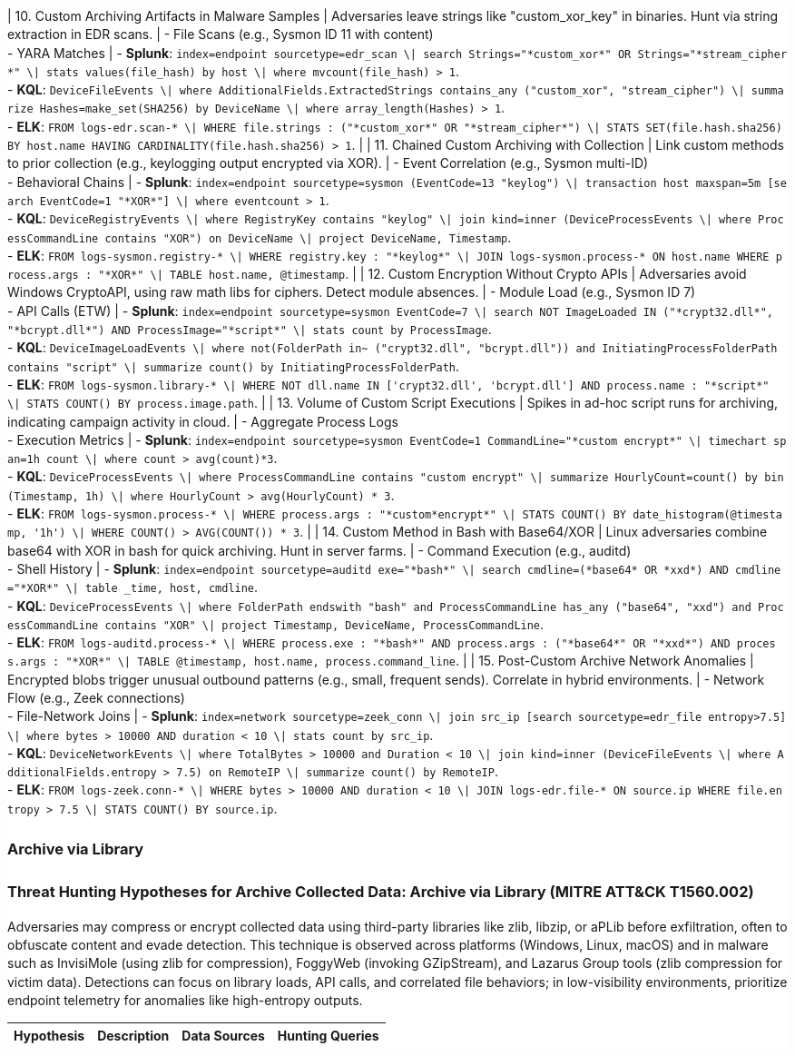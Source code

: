 | 10. Custom Archiving Artifacts in Malware Samples | Adversaries leave strings like "custom_xor_key" in binaries. Hunt via string extraction in EDR scans. | - File Scans (e.g., Sysmon ID 11 with content)<br>- YARA Matches | - **Splunk**: `index=endpoint sourcetype=edr_scan \| search Strings="*custom_xor*" OR Strings="*stream_cipher*" \| stats values(file_hash) by host \| where mvcount(file_hash) > 1`.<br>- **KQL**: `DeviceFileEvents \| where AdditionalFields.ExtractedStrings contains_any ("custom_xor", "stream_cipher") \| summarize Hashes=make_set(SHA256) by DeviceName \| where array_length(Hashes) > 1`.<br>- **ELK**: `FROM logs-edr.scan-* \| WHERE file.strings : ("*custom_xor*" OR "*stream_cipher*") \| STATS SET(file.hash.sha256) BY host.name HAVING CARDINALITY(file.hash.sha256) > 1`. |
| 11. Chained Custom Archiving with Collection | Link custom methods to prior collection (e.g., keylogging output encrypted via XOR). | - Event Correlation (e.g., Sysmon multi-ID)<br>- Behavioral Chains | - **Splunk**: `index=endpoint sourcetype=sysmon (EventCode=13 "keylog") \| transaction host maxspan=5m [search EventCode=1 "*XOR*"] \| where eventcount > 1`.<br>- **KQL**: `DeviceRegistryEvents \| where RegistryKey contains "keylog" \| join kind=inner (DeviceProcessEvents \| where ProcessCommandLine contains "XOR") on DeviceName \| project DeviceName, Timestamp`.<br>- **ELK**: `FROM logs-sysmon.registry-* \| WHERE registry.key : "*keylog*" \| JOIN logs-sysmon.process-* ON host.name WHERE process.args : "*XOR*" \| TABLE host.name, @timestamp`. |
| 12. Custom Encryption Without Crypto APIs | Adversaries avoid Windows CryptoAPI, using raw math libs for ciphers. Detect module absences. | - Module Load (e.g., Sysmon ID 7)<br>- API Calls (ETW) | - **Splunk**: `index=endpoint sourcetype=sysmon EventCode=7 \| search NOT ImageLoaded IN ("*crypt32.dll*", "*bcrypt.dll*") AND ProcessImage="*script*" \| stats count by ProcessImage`.<br>- **KQL**: `DeviceImageLoadEvents \| where not(FolderPath in~ ("crypt32.dll", "bcrypt.dll")) and InitiatingProcessFolderPath contains "script" \| summarize count() by InitiatingProcessFolderPath`.<br>- **ELK**: `FROM logs-sysmon.library-* \| WHERE NOT dll.name IN ['crypt32.dll', 'bcrypt.dll'] AND process.name : "*script*" \| STATS COUNT() BY process.image.path`. |
| 13. Volume of Custom Script Executions | Spikes in ad-hoc script runs for archiving, indicating campaign activity in cloud. | - Aggregate Process Logs<br>- Execution Metrics | - **Splunk**: `index=endpoint sourcetype=sysmon EventCode=1 CommandLine="*custom encrypt*" \| timechart span=1h count \| where count > avg(count)*3`.<br>- **KQL**: `DeviceProcessEvents \| where ProcessCommandLine contains "custom encrypt" \| summarize HourlyCount=count() by bin(Timestamp, 1h) \| where HourlyCount > avg(HourlyCount) * 3`.<br>- **ELK**: `FROM logs-sysmon.process-* \| WHERE process.args : "*custom*encrypt*" \| STATS COUNT() BY date_histogram(@timestamp, '1h') \| WHERE COUNT() > AVG(COUNT()) * 3`. |
| 14. Custom Method in Bash with Base64/XOR | Linux adversaries combine base64 with XOR in bash for quick archiving. Hunt in server farms. | - Command Execution (e.g., auditd)<br>- Shell History | - **Splunk**: `index=endpoint sourcetype=auditd exe="*bash*" \| search cmdline=(*base64* OR *xxd*) AND cmdline="*XOR*" \| table _time, host, cmdline`.<br>- **KQL**: `DeviceProcessEvents \| where FolderPath endswith "bash" and ProcessCommandLine has_any ("base64", "xxd") and ProcessCommandLine contains "XOR" \| project Timestamp, DeviceName, ProcessCommandLine`.<br>- **ELK**: `FROM logs-auditd.process-* \| WHERE process.exe : "*bash*" AND process.args : ("*base64*" OR "*xxd*") AND process.args : "*XOR*" \| TABLE @timestamp, host.name, process.command_line`. |
| 15. Post-Custom Archive Network Anomalies | Encrypted blobs trigger unusual outbound patterns (e.g., small, frequent sends). Correlate in hybrid environments. | - Network Flow (e.g., Zeek connections)<br>- File-Network Joins | - **Splunk**: `index=network sourcetype=zeek_conn \| join src_ip [search sourcetype=edr_file entropy>7.5] \| where bytes > 10000 AND duration < 10 \| stats count by src_ip`.<br>- **KQL**: `DeviceNetworkEvents \| where TotalBytes > 10000 and Duration < 10 \| join kind=inner (DeviceFileEvents \| where AdditionalFields.entropy > 7.5) on RemoteIP \| summarize count() by RemoteIP`.<br>- **ELK**: `FROM logs-zeek.conn-* \| WHERE bytes > 10000 AND duration < 10 \| JOIN logs-edr.file-* ON source.ip WHERE file.entropy > 7.5 \| STATS COUNT() BY source.ip`.


### Archive via Library

### Threat Hunting Hypotheses for Archive Collected Data: Archive via Library (MITRE ATT&CK T1560.002)

Adversaries may compress or encrypt collected data using third-party libraries like zlib, libzip, or aPLib before exfiltration, often to obfuscate content and evade detection. This technique is observed across platforms (Windows, Linux, macOS) and in malware such as InvisiMole (using zlib for compression), FoggyWeb (invoking GZipStream), and Lazarus Group tools (zlib compression for victim data). Detections can focus on library loads, API calls, and correlated file behaviors; in low-visibility environments, prioritize endpoint telemetry for anomalies like high-entropy outputs.

| Hypothesis | Description | Data Sources | Hunting Queries |
|------------|-------------|--------------|-----------------|